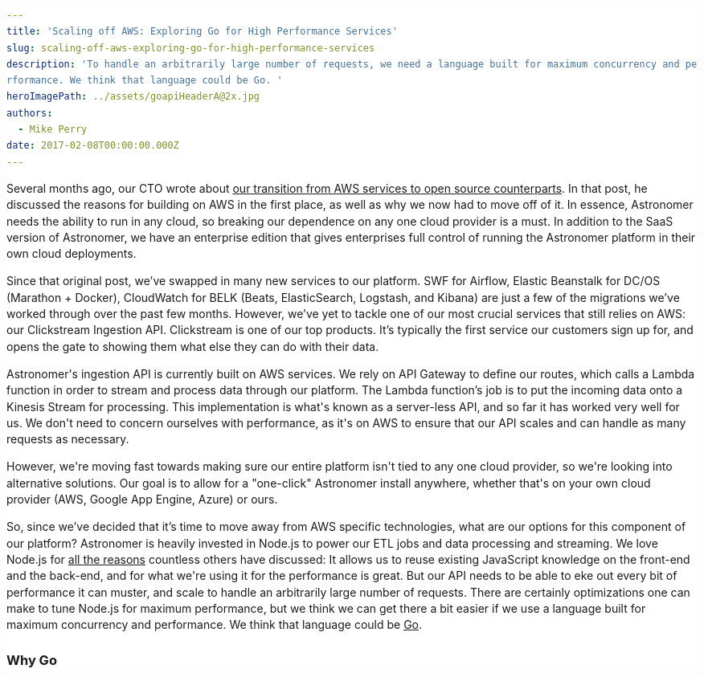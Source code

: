 ```yaml
---
title: 'Scaling off AWS: Exploring Go for High Performance Services'
slug: scaling-off-aws-exploring-go-for-high-performance-services
description: 'To handle an arbitrarily large number of requests, we need a language built for maximum concurrency and performance. We think that language could be Go. '
heroImagePath: ../assets/goapiHeaderA@2x.jpg
authors:
  - Mike Perry
date: 2017-02-08T00:00:00.000Z
---
```


Several months ago, our CTO wrote about [our transition from AWS services to open source counterparts](https://www.astronomer.io/blog/why-we-built-our-data-platform-on-aws-and-why-we-rebuilt-it-with-open-source). In that post, he discussed the reasons for building on AWS in the first place, as well as why we now had to move off of it. In essence, Astronomer needs the ability to run in any cloud, so breaking our dependence on any one cloud provider is a must. In addition to the SaaS version of Astronomer, we&nbsp;have an enterprise edition that gives enterprises full control of running the Astronomer platform in their own cloud deployments.

Since that original post, we’ve&nbsp;swapped in many new services to our platform. SWF for Airflow, Elastic Beanstalk for DC/OS (Marathon + Docker), CloudWatch for BELK (Beats, ElasticSearch, Logstash, and Kibana) are just a few of the migrations we’ve worked through over the past few months. However, we’ve yet to tackle one of our most crucial services that still relies on AWS: our Clickstream Ingestion API. Clickstream is one of our top products. It’s typically the first service our customers sign up for, and opens the gate to showing them what else they can do with their data.

Astronomer's ingestion API is currently built on AWS services. We rely on API Gateway to define our routes, which calls a Lambda function in order to stream and process data through our platform. The Lambda function’s job is to put the incoming data onto a Kinesis Stream for processing. This implementation is what's known as a server-less API, and so far it has worked very well for us. We don't need to concern ourselves with performance, as it's on AWS to ensure that our API scales and can handle as many requests as necessary.

However, we're moving fast towards making sure our entire platform isn't tied to any one cloud provider, so we're looking into alternative solutions. Our goal is to allow for a "one-click" Astronomer install anywhere, whether that's on your own cloud provider (AWS, Google App Engine, Azure) or ours.

So, since we’ve decided that it’s time to move away from AWS specific technologies, what are our options for this component of our platform? Astronomer is heavily invested in Node.js to power our ETL jobs and data processing and streaming. We love Node.js for [all the reasons](https://blog.xervo.io/top-10-reasons-to-use-node) countless others have discussed: It allows us to reuse existing JavaScript knowledge on the front-end and the back-end, and for what we're using it for the performance is great. But our API needs to be able to eke out every bit of performance it can muster, and scale to handle an arbitrarily large number of requests. There are certainly optimizations one can make to tune Node.js for maximum performance, but we think we can get there a bit easier if we use a language built for maximum concurrency and performance. We think that language could be [Go](https://golang.org/).&nbsp;

### Why Go
